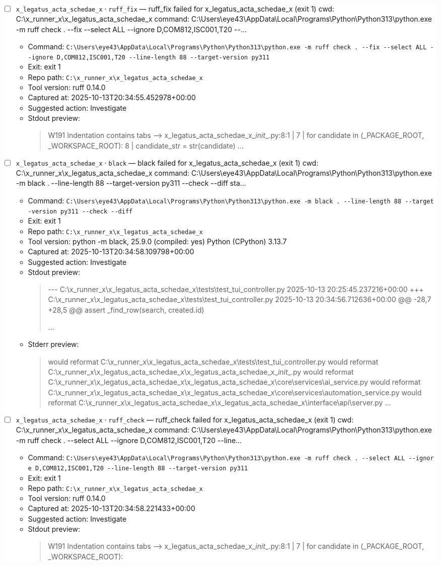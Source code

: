 - [ ] `x_legatus_acta_schedae_x` · `ruff_fix` — ruff_fix failed for x_legatus_acta_schedae_x (exit 1) cwd: C:\x_runner_x\x_legatus_acta_schedae_x command: C:\Users\eye43\AppData\Local\Programs\Python\Python313\python.exe -m ruff check . --fix --select ALL --ignore D,COM812,ISC001,T20 --…
  - Command: `C:\Users\eye43\AppData\Local\Programs\Python\Python313\python.exe -m ruff check . --fix --select ALL --ignore D,COM812,ISC001,T20 --line-length 88 --target-version py311`
  - Exit: exit 1
  - Repo path: `C:\x_runner_x\x_legatus_acta_schedae_x`
  - Tool version: ruff 0.14.0
  - Captured at: 2025-10-13T20:34:55.452978+00:00
  - Suggested action: Investigate
  - Stdout preview:
    > W191 Indentation contains tabs
    >   --> x_legatus_acta_schedae_x\__init__.py:8:1
    >    |
    >  7 | for candidate in (_PACKAGE_ROOT, _WORKSPACE_ROOT):
    >  8 |     candidate_str = str(candidate)
    > …

- [ ] `x_legatus_acta_schedae_x` · `black` — black failed for x_legatus_acta_schedae_x (exit 1) cwd: C:\x_runner_x\x_legatus_acta_schedae_x command: C:\Users\eye43\AppData\Local\Programs\Python\Python313\python.exe -m black . --line-length 88 --target-version py311 --check --diff sta…
  - Command: `C:\Users\eye43\AppData\Local\Programs\Python\Python313\python.exe -m black . --line-length 88 --target-version py311 --check --diff`
  - Exit: exit 1
  - Repo path: `C:\x_runner_x\x_legatus_acta_schedae_x`
  - Tool version: python -m black, 25.9.0 (compiled: yes)
Python (CPython) 3.13.7
  - Captured at: 2025-10-13T20:34:58.109798+00:00
  - Suggested action: Investigate
  - Stdout preview:
    > --- C:\x_runner_x\x_legatus_acta_schedae_x\tests\test_tui_controller.py	2025-10-13 20:25:45.237216+00:00
    > +++ C:\x_runner_x\x_legatus_acta_schedae_x\tests\test_tui_controller.py	2025-10-13 20:34:56.712636+00:00
    > @@ -28,7 +28,5 @@
    >      assert _find_row(search, created.id)
    >  
    > …
  - Stderr preview:
    > would reformat C:\x_runner_x\x_legatus_acta_schedae_x\tests\test_tui_controller.py
    > would reformat C:\x_runner_x\x_legatus_acta_schedae_x\x_legatus_acta_schedae_x\__init__.py
    > would reformat C:\x_runner_x\x_legatus_acta_schedae_x\x_legatus_acta_schedae_x\core\services\ai_service.py
    > would reformat C:\x_runner_x\x_legatus_acta_schedae_x\x_legatus_acta_schedae_x\core\services\automation_service.py
    > would reformat C:\x_runner_x\x_legatus_acta_schedae_x\x_legatus_acta_schedae_x\interface\api\server.py
    > …

- [ ] `x_legatus_acta_schedae_x` · `ruff_check` — ruff_check failed for x_legatus_acta_schedae_x (exit 1) cwd: C:\x_runner_x\x_legatus_acta_schedae_x command: C:\Users\eye43\AppData\Local\Programs\Python\Python313\python.exe -m ruff check . --select ALL --ignore D,COM812,ISC001,T20 --line…
  - Command: `C:\Users\eye43\AppData\Local\Programs\Python\Python313\python.exe -m ruff check . --select ALL --ignore D,COM812,ISC001,T20 --line-length 88 --target-version py311`
  - Exit: exit 1
  - Repo path: `C:\x_runner_x\x_legatus_acta_schedae_x`
  - Tool version: ruff 0.14.0
  - Captured at: 2025-10-13T20:34:58.221433+00:00
  - Suggested action: Investigate
  - Stdout preview:
    > W191 Indentation contains tabs
    >   --> x_legatus_acta_schedae_x\__init__.py:8:1
    >    |
    >  7 | for candidate in (_PACKAGE_ROOT, _WORKSPACE_ROOT):